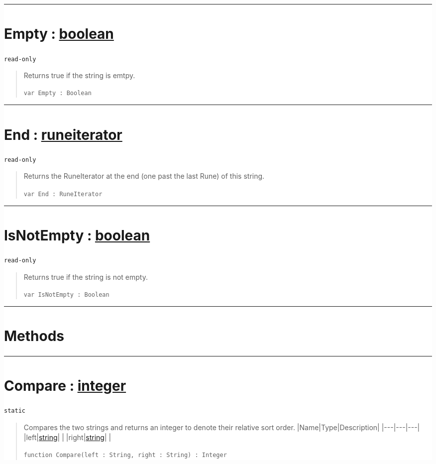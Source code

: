 
---  
 #  Empty : [boolean](https://github.com/PlasmaEngine/PlasmaDocs/blob/master/code_reference/lightning_base_types/boolean.markdown)

 `read-only`

> Returns true if the string is emtpy.
> ``` lang=cpp, name=Lightning
> var Empty : Boolean


---  
 #  End : [runeiterator](https://github.com/PlasmaEngine/PlasmaDocs/blob/master/code_reference/lightning_base_types/runeiterator.markdown)

 `read-only`

> Returns the RuneIterator at the end (one past the last Rune) of this string.
> ``` lang=cpp, name=Lightning
> var End : RuneIterator


---  
 #  IsNotEmpty : [boolean](https://github.com/PlasmaEngine/PlasmaDocs/blob/master/code_reference/lightning_base_types/boolean.markdown)

 `read-only`

> Returns true if the string is not empty.
> ``` lang=cpp, name=Lightning
> var IsNotEmpty : Boolean


---  
 #  Methods


---  
 #  Compare : [integer](https://github.com/PlasmaEngine/PlasmaDocs/blob/master/code_reference/lightning_base_types/integer.markdown)

 `static`

> Compares the two strings and returns an integer to denote their relative sort order.
> |Name|Type|Description|
> |---|---|---|
> |left|[string](https://github.com/PlasmaEngine/PlasmaDocs/blob/master/code_reference/lightning_base_types/string.markdown)| |
> |right|[string](https://github.com/PlasmaEngine/PlasmaDocs/blob/master/code_reference/lightning_base_types/string.markdown)| |
> ``` lang=cpp, name=Lightning
> function Compare(left : String, right : String) : Integer
> ``` 
